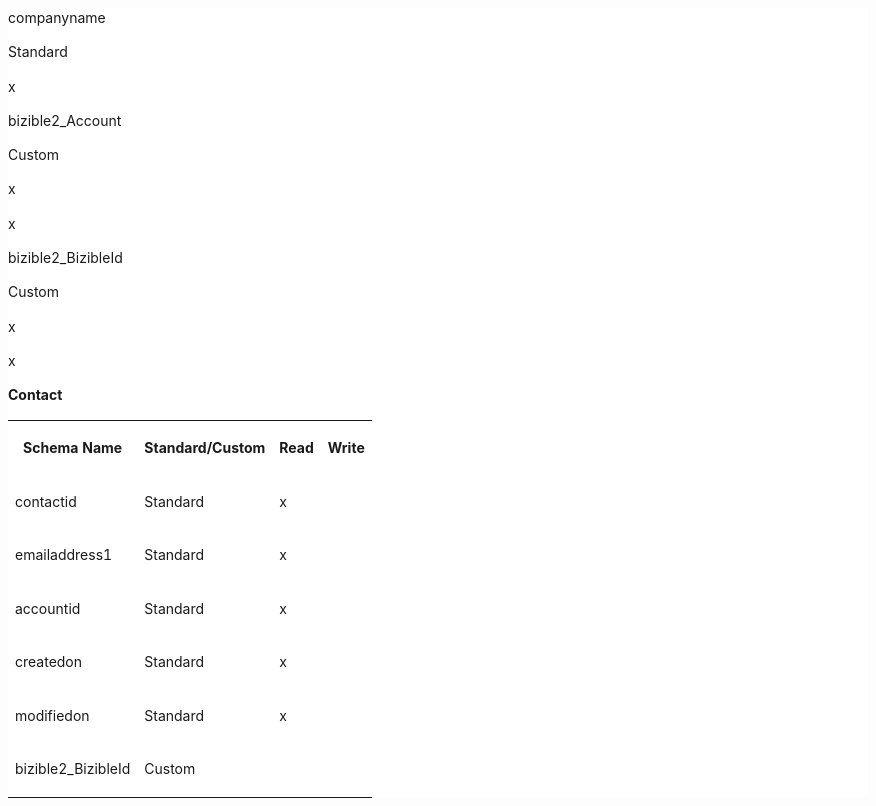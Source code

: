   <tr> 
   <td><p>companyname</p></td> 
   <td><p>Standard</p></td> 
   <td><p>x</p></td> 
   <td> </td> 
  </tr> 
  <tr> 
   <td><p>bizible2_Account</p></td> 
   <td><p>Custom</p></td> 
   <td><p>x</p></td> 
   <td><p>x</p></td> 
  </tr> 
  <tr> 
   <td><p>bizible2_BizibleId</p></td> 
   <td><p>Custom</p></td> 
   <td><p>x</p></td> 
   <td><p>x</p></td> 
  </tr> 
 </tbody> 
</table>

**Contact**

<table> 
 <tbody> 
  <tr> 
   <th><p>Schema Name</p></th> 
   <th><p>Standard/Custom</p></th> 
   <th><p>Read</p></th> 
   <th><p>Write</p></th> 
  </tr> 
  <tr> 
   <td><p>contactid</p></td> 
   <td><p>Standard</p></td> 
   <td><p>x</p></td> 
   <td> </td> 
  </tr> 
  <tr> 
   <td><p>emailaddress1</p></td> 
   <td><p>Standard</p></td> 
   <td><p>x</p></td> 
   <td> </td> 
  </tr> 
  <tr> 
   <td><p>accountid</p></td> 
   <td><p>Standard</p></td> 
   <td><p>x</p></td> 
   <td> </td> 
  </tr> 
  <tr> 
   <td><p>createdon</p></td> 
   <td><p>Standard</p></td> 
   <td><p>x</p></td> 
   <td> </td> 
  </tr> 
  <tr> 
   <td><p>modifiedon</p></td> 
   <td><p>Standard</p></td> 
   <td><p>x</p></td> 
   <td> </td> 
  </tr> 
  <tr> 
   <td><p>bizible2_BizibleId</p></td> 
   <td><p>Custom</p></td> 